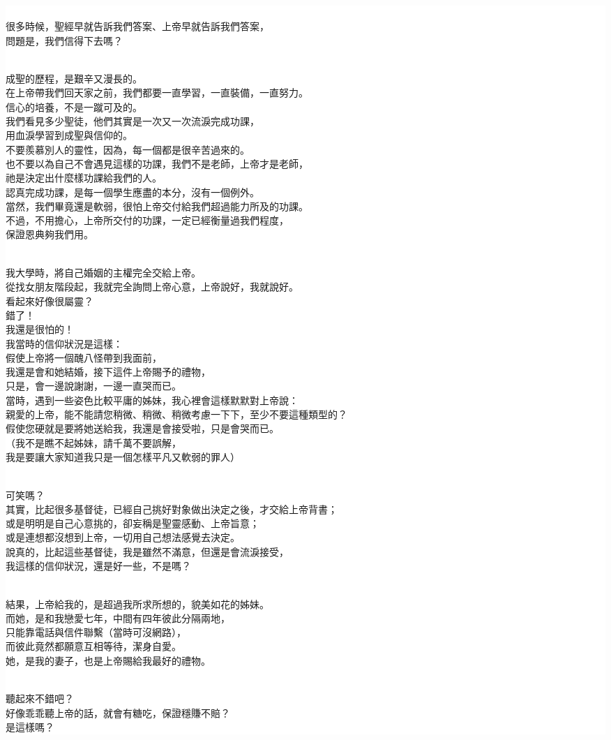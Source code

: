 <p><br>
很多時候，聖經早就告訴我們答案、上帝早就告訴我們答案，<br>
問題是，我們信得下去嗎？</p>

<p><br>
成聖的歷程，是艱辛又漫長的。<br>
在上帝帶我們回天家之前，我們都要一直學習，一直裝備，一直努力。<br>
信心的培養，不是一蹴可及的。<br>
我們看見多少聖徒，他們其實是一次又一次流淚完成功課，<br>
用血淚學習到成聖與信仰的。<br>
不要羨慕別人的靈性，因為，每一個都是很辛苦過來的。<br>
也不要以為自己不會遇見這樣的功課，我們不是老師，上帝才是老師，<br>
祂是決定出什麼樣功課給我們的人。<br>
認真完成功課，是每一個學生應盡的本分，沒有一個例外。<br>
當然，我們畢竟還是軟弱，很怕上帝交付給我們超過能力所及的功課。<br>
不過，不用擔心，上帝所交付的功課，一定已經衡量過我們程度，<br>
保證恩典夠我們用。</p>

<p><br>
我大學時，將自己婚姻的主權完全交給上帝。<br>
從找女朋友階段起，我就完全詢問上帝心意，上帝說好，我就說好。<br>
看起來好像很屬靈？<br>
錯了！<br>
我還是很怕的！<br>
我當時的信仰狀況是這樣：<br>
假使上帝將一個醜八怪帶到我面前，<br>
我還是會和她結婚，接下這件上帝賜予的禮物，<br>
只是，會一邊說謝謝，一邊一直哭而已。<br>
當時，遇到一些姿色比較平庸的姊妹，我心裡會這樣默默對上帝說：<br>
親愛的上帝，能不能請您稍微、稍微、稍微考慮一下下，至少不要這種類型的？<br>
假使您硬就是要將她送給我，我還是會接受啦，只是會哭而已。<br>
（我不是瞧不起姊妹，請千萬不要誤解，<br>
我是要讓大家知道我只是一個怎樣平凡又軟弱的罪人）</p>

<p><br>
可笑嗎？<br>
其實，比起很多基督徒，已經自己挑好對象做出決定之後，才交給上帝背書；<br>
或是明明是自己心意挑的，卻妄稱是聖靈感動、上帝旨意；<br>
或是連想都沒想到上帝，一切用自己想法感覺去決定。<br>
說真的，比起這些基督徒，我是雖然不滿意，但還是會流淚接受，<br>
我這樣的信仰狀況，還是好一些，不是嗎？</p>

<p><br>
結果，上帝給我的，是超過我所求所想的，貌美如花的姊妹。<br>
而她，是和我戀愛七年，中間有四年彼此分隔兩地，<br>
只能靠電話與信件聯繫（當時可沒網路），<br>
而彼此竟然都願意互相等待，潔身自愛。<br>
她，是我的妻子，也是上帝賜給我最好的禮物。</p>

<p><br>
聽起來不錯吧？<br>
好像乖乖聽上帝的話，就會有糖吃，保證穩賺不賠？<br>
是這樣嗎？</p>
